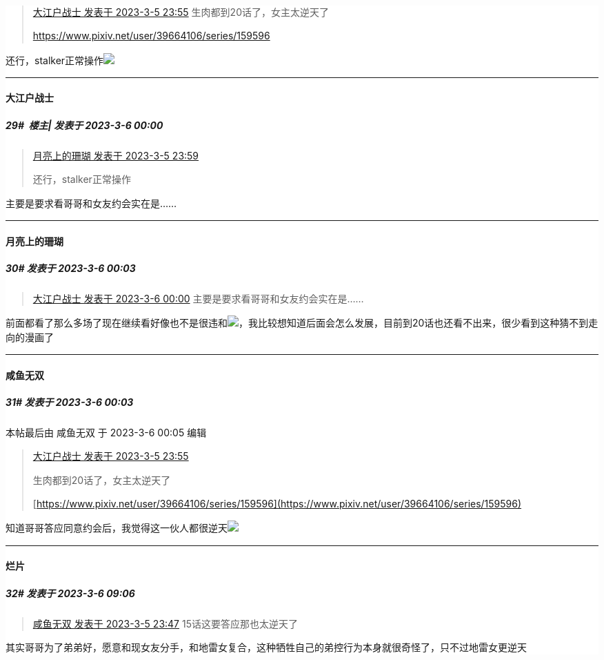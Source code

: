 <blockquote><a href="httphttps://bbs.saraba1st.com/2b/forum.php?mod=redirect&amp;goto=findpost&amp;pid=59980432&amp;ptid=2080435" target="_blank">大江户战士 发表于 2023-3-5 23:55</a>
生肉都到20话了，女主太逆天了

https://www.pixiv.net/user/39664106/series/159596</blockquote>
还行，stalker正常操作<img src="https://static.saraba1st.com/image/smiley/face2017/025.png" referrerpolicy="no-referrer">

*****

####  大江户战士  
##### 29#         楼主| 发表于 2023-3-6 00:00

<blockquote><a href="httphttps://bbs.saraba1st.com/2b/forum.php?mod=redirect&amp;goto=findpost&amp;pid=59980482&amp;ptid=2080435" target="_blank">月亮上的珊瑚 发表于 2023-3-5 23:59</a>

还行，stalker正常操作</blockquote>
主要是要求看哥哥和女友约会实在是……

*****

####  月亮上的珊瑚  
##### 30#       发表于 2023-3-6 00:03

<blockquote><a href="httphttps://bbs.saraba1st.com/2b/forum.php?mod=redirect&amp;goto=findpost&amp;pid=59980491&amp;ptid=2080435" target="_blank">大江户战士 发表于 2023-3-6 00:00</a>
主要是要求看哥哥和女友约会实在是……</blockquote>
前面都看了那么多场了现在继续看好像也不是很违和<img src="https://static.saraba1st.com/image/smiley/face2017/067.png" referrerpolicy="no-referrer">，我比较想知道后面会怎么发展，目前到20话也还看不出来，很少看到这种猜不到走向的漫画了


*****

####  咸鱼无双  
##### 31#       发表于 2023-3-6 00:03

 本帖最后由 咸鱼无双 于 2023-3-6 00:05 编辑 
<blockquote><a href="httphttps://bbs.saraba1st.com/2b/forum.php?mod=redirect&amp;goto=findpost&amp;pid=59980432&amp;ptid=2080435" target="_blank">大江户战士 发表于 2023-3-5 23:55</a>

生肉都到20话了，女主太逆天了

[https://www.pixiv.net/user/39664106/series/159596](https://www.pixiv.net/user/39664106/series/159596)</blockquote>
知道哥哥答应同意约会后，我觉得这一伙人都很逆天<img src="https://static.saraba1st.com/image/smiley/face2017/022.png" referrerpolicy="no-referrer">

*****

####  烂片  
##### 32#       发表于 2023-3-6 09:06

<blockquote><a href="httphttps://bbs.saraba1st.com/2b/forum.php?mod=redirect&amp;goto=findpost&amp;pid=59980288&amp;ptid=2080435" target="_blank">咸鱼无双 发表于 2023-3-5 23:47</a>
15话这要答应那也太逆天了</blockquote>
其实哥哥为了弟弟好，愿意和现女友分手，和地雷女复合，这种牺牲自己的弟控行为本身就很奇怪了，只不过地雷女更逆天
